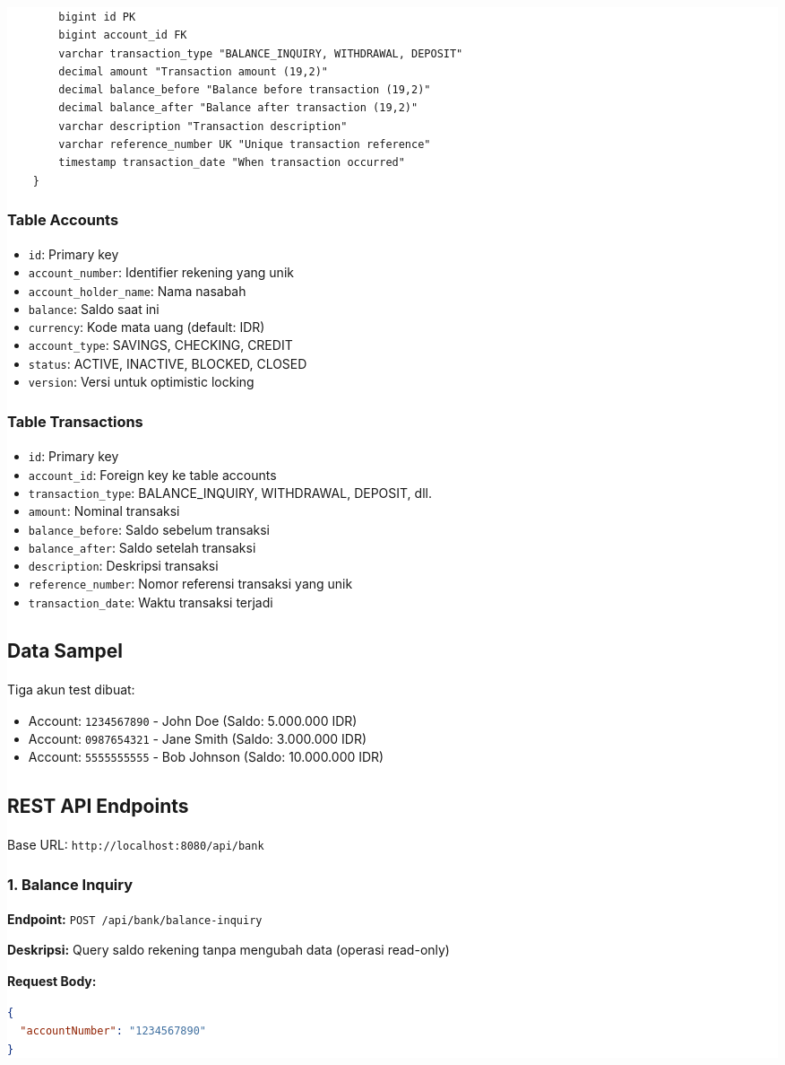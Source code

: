 ```mermaid
        bigint id PK
        bigint account_id FK
        varchar transaction_type "BALANCE_INQUIRY, WITHDRAWAL, DEPOSIT"
        decimal amount "Transaction amount (19,2)"
        decimal balance_before "Balance before transaction (19,2)"
        decimal balance_after "Balance after transaction (19,2)"
        varchar description "Transaction description"
        varchar reference_number UK "Unique transaction reference"
        timestamp transaction_date "When transaction occurred"
    }
```

### Table Accounts
- `id`: Primary key
- `account_number`: Identifier rekening yang unik
- `account_holder_name`: Nama nasabah
- `balance`: Saldo saat ini
- `currency`: Kode mata uang (default: IDR)
- `account_type`: SAVINGS, CHECKING, CREDIT
- `status`: ACTIVE, INACTIVE, BLOCKED, CLOSED
- `version`: Versi untuk optimistic locking

### Table Transactions
- `id`: Primary key
- `account_id`: Foreign key ke table accounts
- `transaction_type`: BALANCE_INQUIRY, WITHDRAWAL, DEPOSIT, dll.
- `amount`: Nominal transaksi
- `balance_before`: Saldo sebelum transaksi
- `balance_after`: Saldo setelah transaksi
- `description`: Deskripsi transaksi
- `reference_number`: Nomor referensi transaksi yang unik
- `transaction_date`: Waktu transaksi terjadi

## Data Sampel

Tiga akun test dibuat:
- Account: `1234567890` - John Doe (Saldo: 5.000.000 IDR)
- Account: `0987654321` - Jane Smith (Saldo: 3.000.000 IDR)
- Account: `5555555555` - Bob Johnson (Saldo: 10.000.000 IDR)

## REST API Endpoints

Base URL: `http://localhost:8080/api/bank`

### 1. Balance Inquiry

**Endpoint:** `POST /api/bank/balance-inquiry`

**Deskripsi:** Query saldo rekening tanpa mengubah data (operasi read-only)

**Request Body:**
```json
{
  "accountNumber": "1234567890"
}
```
